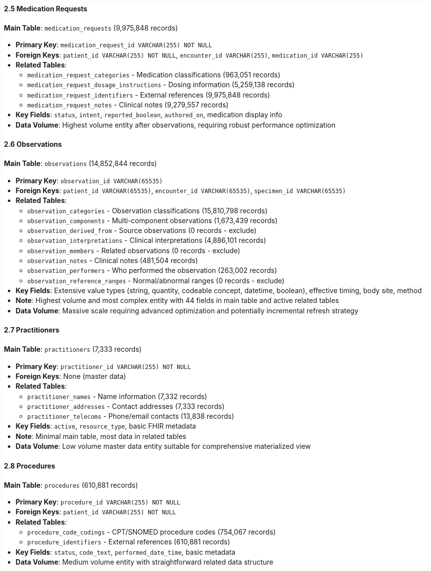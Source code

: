 #### 2.5 Medication Requests
**Main Table**: `medication_requests` (9,975,848 records)
- **Primary Key**: `medication_request_id VARCHAR(255) NOT NULL`
- **Foreign Keys**: `patient_id VARCHAR(255) NOT NULL`, `encounter_id VARCHAR(255)`, `medication_id VARCHAR(255)`
- **Related Tables**:
  - `medication_request_categories` - Medication classifications (963,051 records)
  - `medication_request_dosage_instructions` - Dosing information (5,259,138 records)
  - `medication_request_identifiers` - External references (9,975,848 records)
  - `medication_request_notes` - Clinical notes (9,279,557 records)
- **Key Fields**: `status`, `intent`, `reported_boolean`, `authored_on`, medication display info
- **Data Volume**: Highest volume entity after observations, requiring robust performance optimization

#### 2.6 Observations
**Main Table**: `observations` (14,852,844 records)
- **Primary Key**: `observation_id VARCHAR(65535)`
- **Foreign Keys**: `patient_id VARCHAR(65535)`, `encounter_id VARCHAR(65535)`, `specimen_id VARCHAR(65535)`
- **Related Tables**:
  - `observation_categories` - Observation classifications (15,810,798 records)
  - `observation_components` - Multi-component observations (1,673,439 records)
  - `observation_derived_from` - Source observations (0 records - exclude)
  - `observation_interpretations` - Clinical interpretations (4,886,101 records)
  - `observation_members` - Related observations (0 records - exclude)
  - `observation_notes` - Clinical notes (481,504 records)
  - `observation_performers` - Who performed the observation (263,002 records)
  - `observation_reference_ranges` - Normal/abnormal ranges (0 records - exclude)
- **Key Fields**: Extensive value types (string, quantity, codeable concept, datetime, boolean), effective timing, body site, method
- **Note**: Highest volume and most complex entity with 44 fields in main table and active related tables
- **Data Volume**: Massive scale requiring advanced optimization and potentially incremental refresh strategy

#### 2.7 Practitioners
**Main Table**: `practitioners` (7,333 records)
- **Primary Key**: `practitioner_id VARCHAR(255) NOT NULL`
- **Foreign Keys**: None (master data)
- **Related Tables**:
  - `practitioner_names` - Name information (7,332 records)
  - `practitioner_addresses` - Contact addresses (7,333 records)
  - `practitioner_telecoms` - Phone/email contacts (13,838 records)
- **Key Fields**: `active`, `resource_type`, basic FHIR metadata
- **Note**: Minimal main table, most data in related tables
- **Data Volume**: Low volume master data entity suitable for comprehensive materialized view

#### 2.8 Procedures
**Main Table**: `procedures` (610,881 records)
- **Primary Key**: `procedure_id VARCHAR(255) NOT NULL`
- **Foreign Keys**: `patient_id VARCHAR(255) NOT NULL`
- **Related Tables**:
  - `procedure_code_codings` - CPT/SNOMED procedure codes (754,067 records)
  - `procedure_identifiers` - External references (610,881 records)
- **Key Fields**: `status`, `code_text`, `performed_date_time`, basic metadata
- **Data Volume**: Medium volume entity with straightforward related data structure
